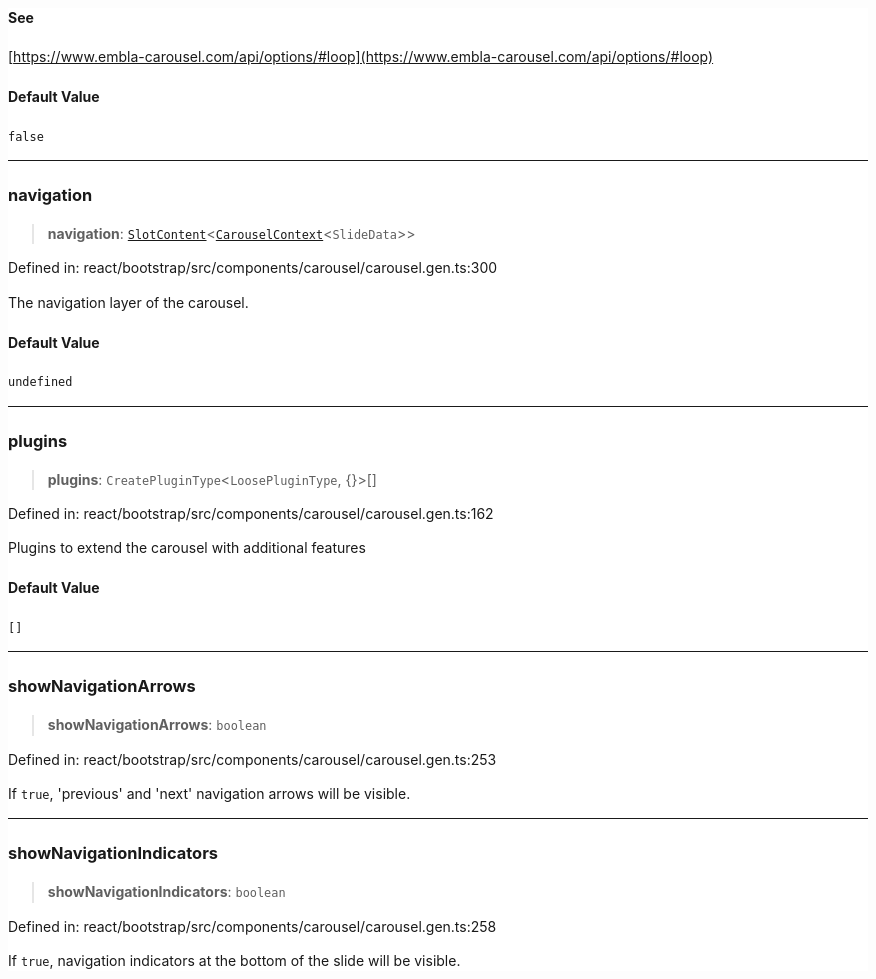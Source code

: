 #### See

[https://www.embla-carousel.com/api/options/#loop](https://www.embla-carousel.com/api/options/#loop)

#### Default Value

`false`

***

### navigation

> **navigation**: [`SlotContent`](../type-aliases/SlotContent.md)\<[`CarouselContext`](../type-aliases/CarouselContext.md)\<`SlideData`\>\>

Defined in: react/bootstrap/src/components/carousel/carousel.gen.ts:300

The navigation layer of the carousel.

#### Default Value

`undefined`

***

### plugins

> **plugins**: `CreatePluginType`\<`LoosePluginType`, \{\}\>[]

Defined in: react/bootstrap/src/components/carousel/carousel.gen.ts:162

Plugins to extend the carousel with additional features

#### Default Value

`[]`

***

### showNavigationArrows

> **showNavigationArrows**: `boolean`

Defined in: react/bootstrap/src/components/carousel/carousel.gen.ts:253

If `true`, 'previous' and 'next' navigation arrows will be visible.

***

### showNavigationIndicators

> **showNavigationIndicators**: `boolean`

Defined in: react/bootstrap/src/components/carousel/carousel.gen.ts:258

If `true`, navigation indicators at the bottom of the slide will be visible.
